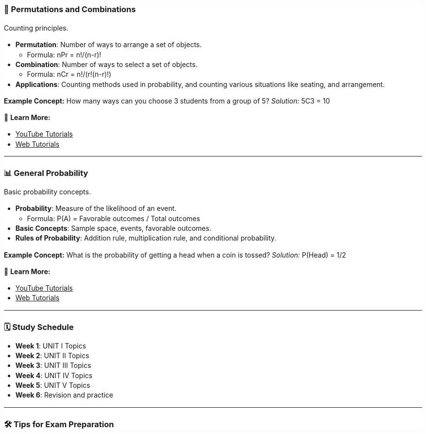 
### **🧮 Permutations and Combinations**

Counting principles.

*   **Permutation**: Number of ways to arrange a set of objects.
    *   Formula: nPr = n!/(n-r)!
*   **Combination**: Number of ways to select a set of objects.
    *   Formula: nCr = n!/(r!(n-r)!)
*   **Applications**: Counting methods used in probability, and counting various situations like seating, and arrangement.

**Example Concept:**
How many ways can you choose 3 students from a group of 5?
*Solution:* 5C3 = 10

🔗 **Learn More:**
*   [YouTube Tutorials](https://www.youtube.com/results?search_query=Permutations+Combinations+Aptitude)
*   [Web Tutorials](https://www.google.com/search?q=Permutations+Combinations+Aptitude)

---

### **📊 General Probability**

Basic probability concepts.

*   **Probability**: Measure of the likelihood of an event.
    *   Formula: P(A) = Favorable outcomes / Total outcomes
*   **Basic Concepts**: Sample space, events, favorable outcomes.
*   **Rules of Probability**: Addition rule, multiplication rule, and conditional probability.

**Example Concept:**
What is the probability of getting a head when a coin is tossed?
*Solution:* P(Head) = 1/2

🔗 **Learn More:**
*   [YouTube Tutorials](https://www.youtube.com/results?search_query=General+Probability+Aptitude)
*   [Web Tutorials](https://www.google.com/search?q=General+Probability+Aptitude)

---

### 🗓️ Study Schedule

*   **Week 1**: UNIT I Topics
*   **Week 2**: UNIT II Topics
*   **Week 3**: UNIT III Topics
*   **Week 4**: UNIT IV Topics
*   **Week 5**: UNIT V Topics
*   **Week 6**: Revision and practice

---

### 🛠️ Tips for Exam Preparation
